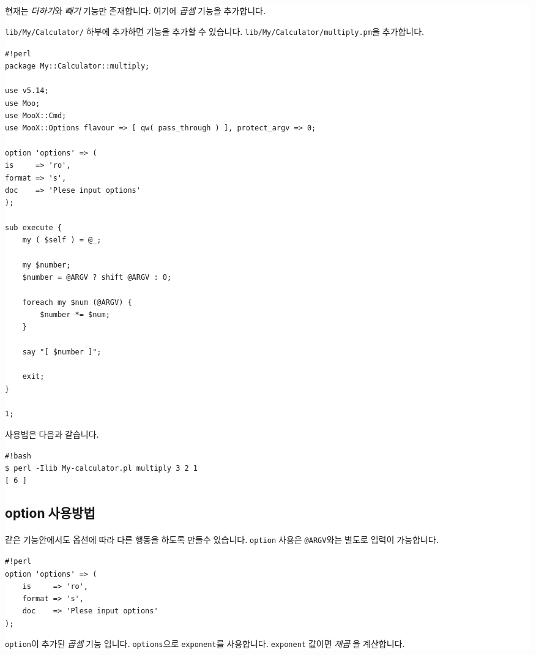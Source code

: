 현재는 *더하기*와 *빼기* 기능만 존재합니다.
여기에 *곱셈* 기능을 추가합니다.

`lib/My/Calculator/` 하부에 추가하면 기능을 추가할 수 있습니다.
`lib/My/Calculator/multiply.pm`을 추가합니다.

    #!perl
    package My::Calculator::multiply;

    use v5.14;
    use Moo;
    use MooX::Cmd;
    use MooX::Options flavour => [ qw( pass_through ) ], protect_argv => 0;

    option 'options' => (
	is     => 'ro',
	format => 's',
	doc    => 'Plese input options'
    );

    sub execute {
        my ( $self ) = @_;

        my $number;
        $number = @ARGV ? shift @ARGV : 0;

        foreach my $num (@ARGV) {
            $number *= $num;
        }

        say "[ $number ]";

        exit;
    }

    1;

사용법은 다음과 같습니다.

    #!bash
    $ perl -Ilib My-calculator.pl multiply 3 2 1
    [ 6 ]
    

option 사용방법
---------------

같은 기능안에서도 옵션에 따라 다른 행동을 하도록 만들수 있습니다.
`option` 사용은 `@ARGV`와는 별도로 입력이 가능합니다.

    #!perl
    option 'options' => (
        is     => 'ro',
        format => 's',
        doc    => 'Plese input options'
    );

`option`이 추가된 *곱셈* 기능 입니다.
`options`으로 `exponent`를 사용합니다.
`exponent` 값이면 *제곱* 을 계산합니다.


[cpan-moox-cmd-role]: https://metacpan.org/pod/MooX::Cmd::Role
[cpan-moox-options]:  https://metacpan.org/pod/MooX::Options
[cpan]:               http://www.cpan.org/
[home-perlbrew]:      http://perlbrew.pl/
[twitter-keedi]:      http://twitter.com/#!/keedi